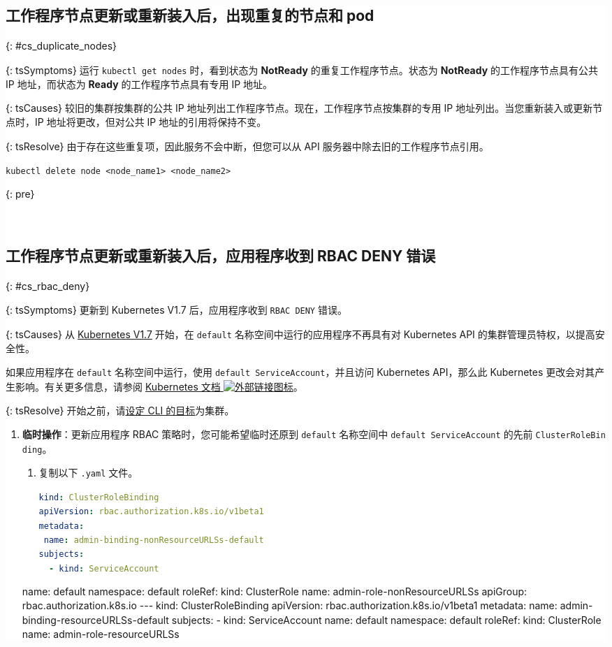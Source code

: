## 工作程序节点更新或重新装入后，出现重复的节点和 pod
{: #cs_duplicate_nodes}

{: tsSymptoms}
运行 `kubectl get nodes` 时，看到状态为 **NotReady** 的重复工作程序节点。状态为 **NotReady** 的工作程序节点具有公共 IP 地址，而状态为 **Ready** 的工作程序节点具有专用 IP 地址。

{: tsCauses}
较旧的集群按集群的公共 IP 地址列出工作程序节点。现在，工作程序节点按集群的专用 IP 地址列出。当您重新装入或更新节点时，IP 地址将更改，但对公共 IP 地址的引用将保持不变。

{: tsResolve}
由于存在这些重复项，因此服务不会中断，但您可以从 API 服务器中除去旧的工作程序节点引用。

  ```
  kubectl delete node <node_name1> <node_name2>
  ```
  {: pre}

<br />


## 工作程序节点更新或重新装入后，应用程序收到 RBAC DENY 错误
{: #cs_rbac_deny}

{: tsSymptoms}
更新到 Kubernetes V1.7 后，应用程序收到 `RBAC DENY` 错误。

{: tsCauses}
从 [Kubernetes V1.7](cs_versions.html#cs_v17) 开始，在 `default` 名称空间中运行的应用程序不再具有对 Kubernetes API 的集群管理员特权，以提高安全性。

如果应用程序在 `default` 名称空间中运行，使用 `default ServiceAccount`，并且访问 Kubernetes API，那么此 Kubernetes 更改会对其产生影响。有关更多信息，请参阅 [Kubernetes 文档 ![外部链接图标](../icons/launch-glyph.svg "外部链接图标")](https://kubernetes.io/docs/admin/authorization/rbac/#upgrading-from-15)。

{: tsResolve}
开始之前，请[设定 CLI 的目标](cs_cli_install.html#cs_cli_configure)为集群。

1.  **临时操作**：更新应用程序 RBAC 策略时，您可能希望临时还原到 `default` 名称空间中 `default ServiceAccount` 的先前 `ClusterRoleBinding`。

    1.  复制以下 `.yaml` 文件。

        ```yaml
        kind: ClusterRoleBinding
        apiVersion: rbac.authorization.k8s.io/v1beta1
        metadata:
         name: admin-binding-nonResourceURLSs-default
        subjects:
          - kind: ServiceAccount
      name: default
      namespace: default
  roleRef:
   kind: ClusterRole
   name: admin-role-nonResourceURLSs
   apiGroup: rbac.authorization.k8s.io
        ---
kind: ClusterRoleBinding
apiVersion: rbac.authorization.k8s.io/v1beta1
metadata:
 name: admin-binding-resourceURLSs-default
subjects:
          - kind: ServiceAccount
            name: default
            namespace: default
        roleRef:
         kind: ClusterRole
         name: admin-role-resourceURLSs